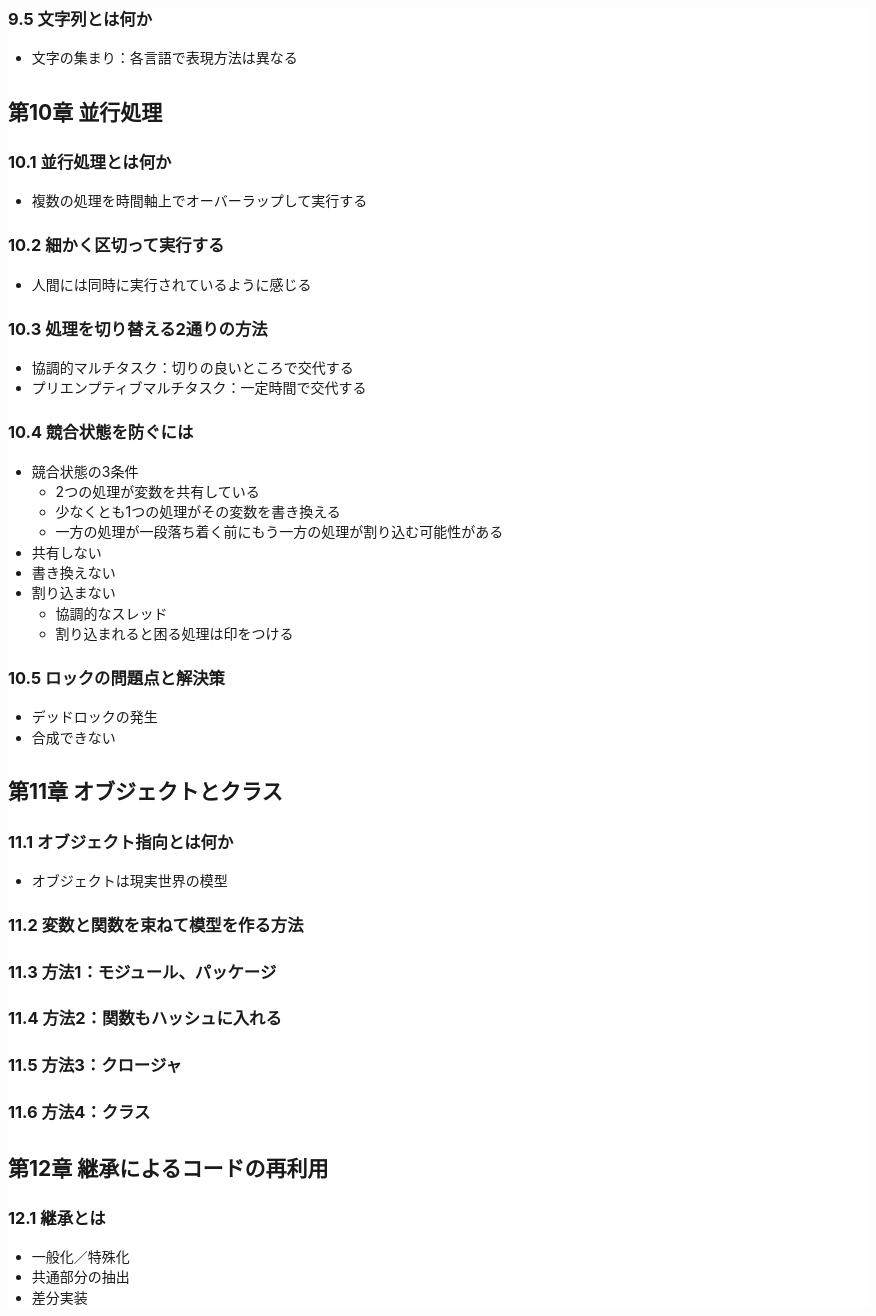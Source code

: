 ### 9.5 文字列とは何か
- 文字の集まり：各言語で表現方法は異なる

## 第10章 並行処理
### 10.1 並行処理とは何か
- 複数の処理を時間軸上でオーバーラップして実行する

### 10.2 細かく区切って実行する
- 人間には同時に実行されているように感じる

### 10.3 処理を切り替える2通りの方法
- 協調的マルチタスク：切りの良いところで交代する
- プリエンプティブマルチタスク：一定時間で交代する

### 10.4 競合状態を防ぐには
- 競合状態の3条件
  - 2つの処理が変数を共有している
  - 少なくとも1つの処理がその変数を書き換える
  - 一方の処理が一段落ち着く前にもう一方の処理が割り込む可能性がある
- 共有しない
- 書き換えない
- 割り込まない
  - 協調的なスレッド
  - 割り込まれると困る処理は印をつける

### 10.5 ロックの問題点と解決策
- デッドロックの発生
- 合成できない

## 第11章 オブジェクトとクラス
### 11.1 オブジェクト指向とは何か
- オブジェクトは現実世界の模型

### 11.2 変数と関数を束ねて模型を作る方法
### 11.3 方法1：モジュール、パッケージ
### 11.4 方法2：関数もハッシュに入れる
### 11.5 方法3：クロージャ
### 11.6 方法4：クラス

## 第12章 継承によるコードの再利用
### 12.1 継承とは
- 一般化／特殊化
- 共通部分の抽出
- 差分実装
